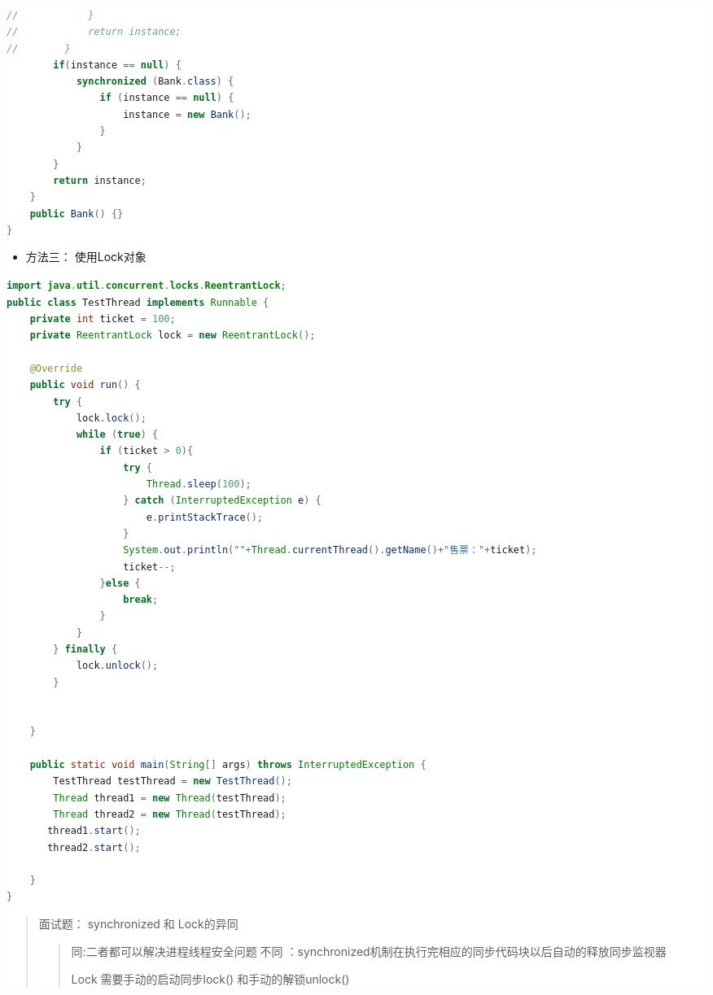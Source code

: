 ```java
//            }
//            return instance;
//        }
        if(instance == null) {
            synchronized (Bank.class) {
                if (instance == null) {
                    instance = new Bank();
                }
            }
        }
        return instance;
    }
    public Bank() {}
}
```
+ 方法三： 使用Lock对象
```java
import java.util.concurrent.locks.ReentrantLock;
public class TestThread implements Runnable {
    private int ticket = 100;
    private ReentrantLock lock = new ReentrantLock();

    @Override
    public void run() {
        try {
            lock.lock();
            while (true) {
                if (ticket > 0){
                    try {
                        Thread.sleep(100);
                    } catch (InterruptedException e) {
                        e.printStackTrace();
                    }
                    System.out.println(""+Thread.currentThread().getName()+"售票："+ticket);
                    ticket--;
                }else {
                    break;
                }
            }
        } finally {
            lock.unlock();
        }


    }

    public static void main(String[] args) throws InterruptedException {
        TestThread testThread = new TestThread();
        Thread thread1 = new Thread(testThread);
        Thread thread2 = new Thread(testThread);
       thread1.start();
       thread2.start();

    }
}

```
> 面试题： synchronized 和 Lock的异同
>>同:二者都可以解决进程线程安全问题
>>不同 ：synchronized机制在执行完相应的同步代码块以后自动的释放同步监视器
>>
>> Lock 需要手动的启动同步lock() 和手动的解锁unlock()
>>